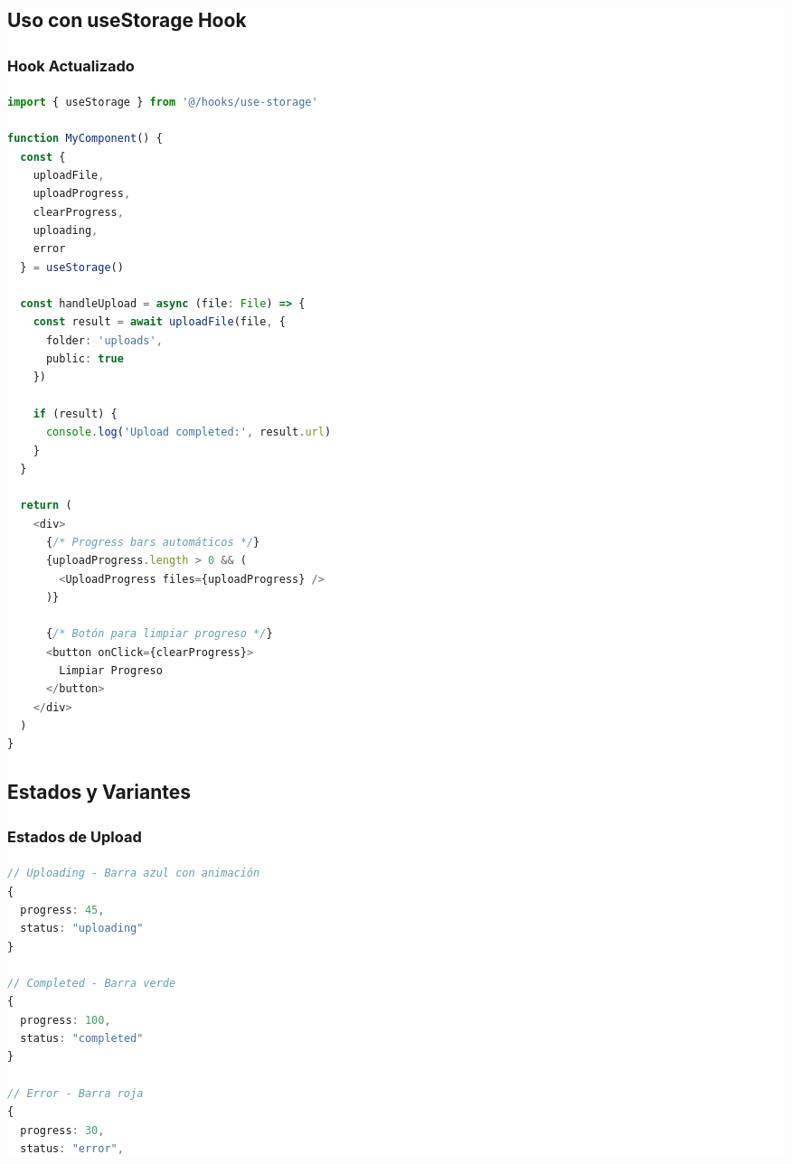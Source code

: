 ## Uso con useStorage Hook

### Hook Actualizado
```typescript
import { useStorage } from '@/hooks/use-storage'

function MyComponent() {
  const { 
    uploadFile, 
    uploadProgress, 
    clearProgress,
    uploading,
    error 
  } = useStorage()

  const handleUpload = async (file: File) => {
    const result = await uploadFile(file, {
      folder: 'uploads',
      public: true
    })
    
    if (result) {
      console.log('Upload completed:', result.url)
    }
  }

  return (
    <div>
      {/* Progress bars automáticos */}
      {uploadProgress.length > 0 && (
        <UploadProgress files={uploadProgress} />
      )}
      
      {/* Botón para limpiar progreso */}
      <button onClick={clearProgress}>
        Limpiar Progreso
      </button>
    </div>
  )
}
```

## Estados y Variantes

### Estados de Upload
```typescript
// Uploading - Barra azul con animación
{
  progress: 45,
  status: "uploading"
}

// Completed - Barra verde
{
  progress: 100,
  status: "completed"
}

// Error - Barra roja
{
  progress: 30,
  status: "error",
```